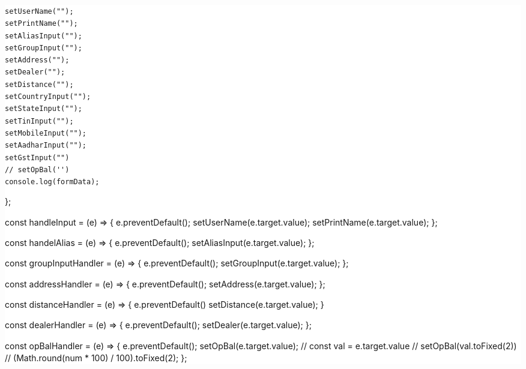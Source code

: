     setUserName("");
    setPrintName("");
    setAliasInput("");
    setGroupInput("");
    setAddress("");
    setDealer("");
    setDistance("");
    setCountryInput("");
    setStateInput("");
    setTinInput("");
    setMobileInput("");
    setAadharInput("");
    setGstInput("")
    // setOpBal('')
    console.log(formData);
  };

  const handleInput = (e) => {
    e.preventDefault();
    setUserName(e.target.value);
    setPrintName(e.target.value);
  };

  const handelAlias = (e) => {
    e.preventDefault();
    setAliasInput(e.target.value);
  };

  const groupInputHandler = (e) => {
    e.preventDefault();
    setGroupInput(e.target.value);
  };

  const addressHandler = (e) => {
    e.preventDefault();
    setAddress(e.target.value);
  };

  const distanceHandler = (e) => {
    e.preventDefault()
    setDistance(e.target.value);
  }

  const dealerHandler = (e) => {
    e.preventDefault();
    setDealer(e.target.value);
  };

  const opBalHandler = (e) => {
    e.preventDefault();
    setOpBal(e.target.value);
    // const val = e.target.value
    // setOpBal(val.toFixed(2))
    // (Math.round(num * 100) / 100).toFixed(2);
  };
